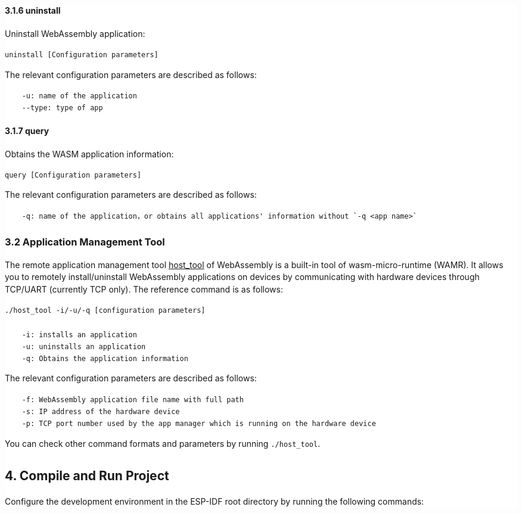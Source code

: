 #### 3.1.6 uninstall

Uninstall WebAssembly application:

```
uninstall [Configuration parameters]
```

The relevant configuration parameters are described as follows:

```
	-u: name of the application
	--type: type of app
```

#### 3.1.7 query

Obtains the WASM application information:

```
query [Configuration parameters]
```

The relevant configuration parameters are described as follows:

```
	-q: name of the application，or obtains all applications' information without `-q <app name>`
```

### 3.2 Application Management Tool

The remote application management tool [host_tool](https://github.com/bytecodealliance/wasm-micro-runtime/tree/main/test-tools/host-tool) of WebAssembly is a built-in tool of wasm-micro-runtime (WAMR). It allows you to remotely install/uninstall WebAssembly applications on devices by communicating with hardware devices through TCP/UART (currently TCP only). The reference command is as follows:

```
./host_tool -i/-u/-q [configuration parameters]

    -i: installs an application
    -u: uninstalls an application
    -q: Obtains the application information
```

The relevant configuration parameters are described as follows:

```
    -f: WebAssembly application file name with full path
    -s: IP address of the hardware device
    -p: TCP port number used by the app manager which is running on the hardware device
```

You can check other command formats and parameters by running `./host_tool`.

## 4. Compile and Run Project

Configure the development environment in the ESP-IDF root directory by running the following commands:
